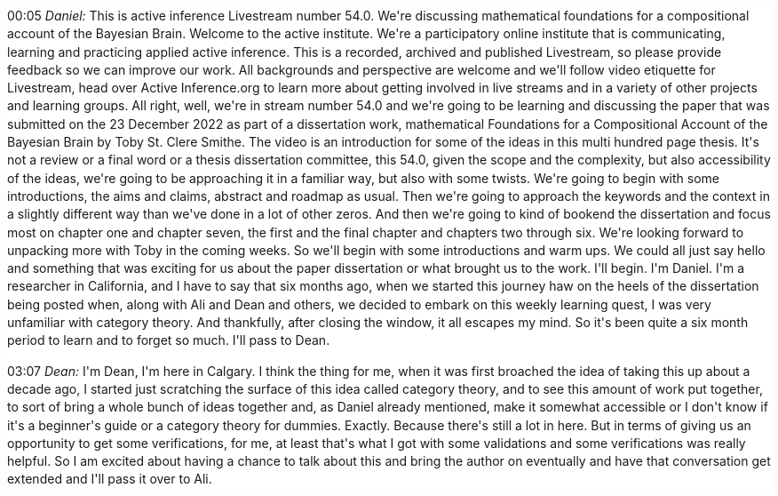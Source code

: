 
00:05 _Daniel:_
This is active inference Livestream number 54.0.
We're discussing mathematical foundations for a compositional account of the Bayesian Brain.
Welcome to the active institute.
We're a participatory online institute that is communicating, learning and practicing applied active inference.
This is a recorded, archived and published Livestream, so please provide feedback so we can improve our work.
All backgrounds and perspective are welcome and we'll follow video etiquette for Livestream, head over Active Inference.org to learn more about getting involved in live streams and in a variety of other projects and learning groups.
All right, well, we're in stream number 54.0 and we're going to be learning and discussing the paper that was submitted on the 23 December 2022 as part of a dissertation work, mathematical Foundations for a Compositional Account of the Bayesian Brain by Toby St. Clere
Smithe.
The video is an introduction for some of the ideas in this multi hundred page thesis.
It's not a review or a final word or a thesis dissertation committee, this 54.0, given the scope and the complexity, but also accessibility of the ideas, we're going to be approaching it in a familiar way, but also with some twists.
We're going to begin with some introductions, the aims and claims, abstract and roadmap as usual.
Then we're going to approach the keywords and the context in a slightly different way than we've done in a lot of other zeros.
And then we're going to kind of bookend the dissertation and focus most on chapter one and chapter seven, the first and the final chapter and chapters two through six.
We're looking forward to unpacking more with Toby in the coming weeks.
So we'll begin with some introductions and warm ups.
We could all just say hello and something that was exciting for us about the paper dissertation or what brought us to the work.
I'll begin.
I'm Daniel.
I'm a researcher in California, and I have to say that six months ago, when we started this journey haw on the heels of the dissertation being posted when, along with Ali and Dean and others, we decided to embark on this weekly learning quest, I was very unfamiliar with category theory.
And thankfully, after closing the window, it all escapes my mind.
So it's been quite a six month period to learn and to forget so much.
I'll pass to Dean.

03:07 _Dean:_
I'm Dean, I'm here in Calgary.
I think the thing for me, when it was first broached the idea of taking this up about a decade ago, I started just scratching the surface of this idea called category theory, and to see this amount of work put together, to sort of bring a whole bunch of ideas together and, as Daniel already mentioned, make it somewhat accessible or I don't know if it's a beginner's guide or a category theory for dummies.
Exactly.
Because there's still a lot in here.
But in terms of giving us an opportunity to get some verifications, for me, at least that's what I got with some validations and some verifications was really helpful.
So I am excited about having a chance to talk about this and bring the author on eventually and have that conversation get extended and I'll pass it over to Ali.
